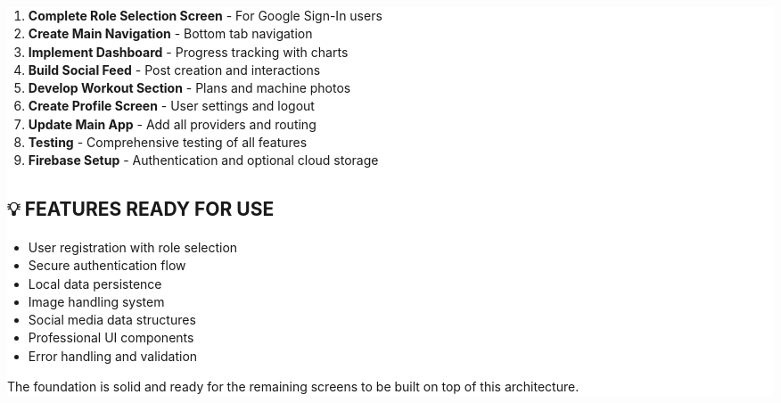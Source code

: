 1. **Complete Role Selection Screen** - For Google Sign-In users
2. **Create Main Navigation** - Bottom tab navigation
3. **Implement Dashboard** - Progress tracking with charts
4. **Build Social Feed** - Post creation and interactions
5. **Develop Workout Section** - Plans and machine photos
6. **Create Profile Screen** - User settings and logout
7. **Update Main App** - Add all providers and routing
8. **Testing** - Comprehensive testing of all features
9. **Firebase Setup** - Authentication and optional cloud storage

## 💡 FEATURES READY FOR USE

- User registration with role selection
- Secure authentication flow
- Local data persistence
- Image handling system
- Social media data structures
- Professional UI components
- Error handling and validation

The foundation is solid and ready for the remaining screens to be built on top of this architecture.